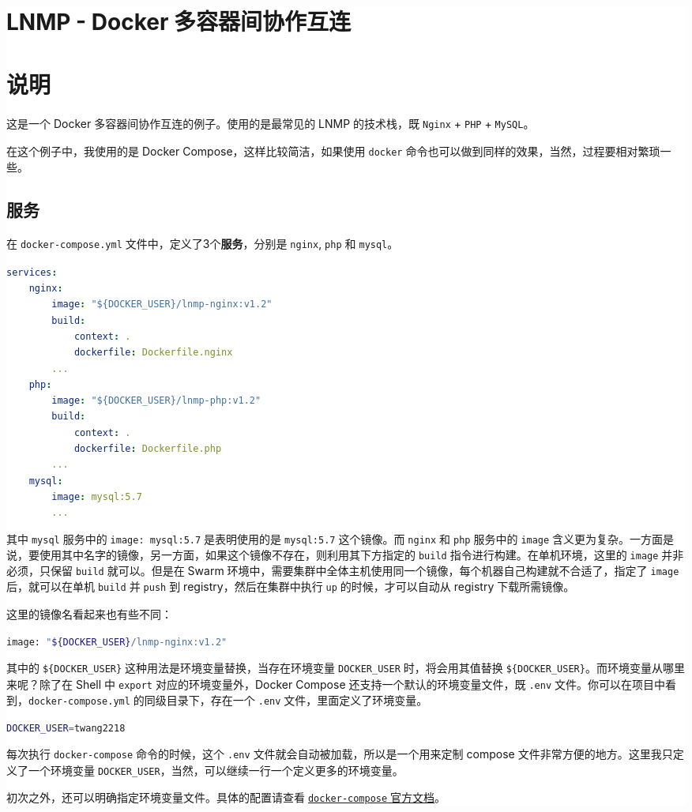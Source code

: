 # LNMP - Docker 多容器间协作互连

# 说明

这是一个 Docker 多容器间协作互连的例子。使用的是最常见的 LNMP 的技术栈，既 `Nginx` + `PHP` + `MySQL`。

在这个例子中，我使用的是 Docker Compose，这样比较简洁，如果使用 `docker` 命令也可以做到同样的效果，当然，过程要相对繁琐一些。

## 服务

在 `docker-compose.yml` 文件中，定义了3个**服务**，分别是 `nginx`, `php` 和 `mysql`。

```yml
services:
    nginx:
        image: "${DOCKER_USER}/lnmp-nginx:v1.2"
        build:
            context: .
            dockerfile: Dockerfile.nginx
        ...
    php:
        image: "${DOCKER_USER}/lnmp-php:v1.2"
        build:
            context: .
            dockerfile: Dockerfile.php
        ...
    mysql:
        image: mysql:5.7
        ...
```

其中 `mysql` 服务中的 `image: mysql:5.7` 是表明使用的是 `mysql:5.7` 这个镜像。而 `nginx` 和 `php` 服务中的 `image` 含义更为复杂。一方面是说，要使用其中名字的镜像，另一方面，如果这个镜像不存在，则利用其下方指定的 `build` 指令进行构建。在单机环境，这里的 `image` 并非必须，只保留 `build` 就可以。但是在 Swarm 环境中，需要集群中全体主机使用同一个镜像，每个机器自己构建就不合适了，指定了 `image` 后，就可以在单机 `build` 并 `push` 到 registry，然后在集群中执行 `up` 的时候，才可以自动从 registry 下载所需镜像。

这里的镜像名看起来也有些不同：

```bash
image: "${DOCKER_USER}/lnmp-nginx:v1.2"
```

其中的 `${DOCKER_USER}` 这种用法是环境变量替换，当存在环境变量 `DOCKER_USER` 时，将会用其值替换 `${DOCKER_USER}`。而环境变量从哪里来呢？除了在 Shell 中 `export` 对应的环境变量外，Docker Compose 还支持一个默认的环境变量文件，既 `.env` 文件。你可以在项目中看到，`docker-compose.yml` 的同级目录下，存在一个 `.env` 文件，里面定义了环境变量。

```bash
DOCKER_USER=twang2218
```

每次执行 `docker-compose` 命令的时候，这个 `.env` 文件就会自动被加载，所以是一个用来定制 compose 文件非常方便的地方。这里我只定义了一个环境变量 `DOCKER_USER`，当然，可以继续一行一个定义更多的环境变量。

初次之外，还可以明确指定环境变量文件。具体的配置请查看 [`docker-compose` 官方文档](https://docs.docker.com/compose/compose-file/#envfile)。
